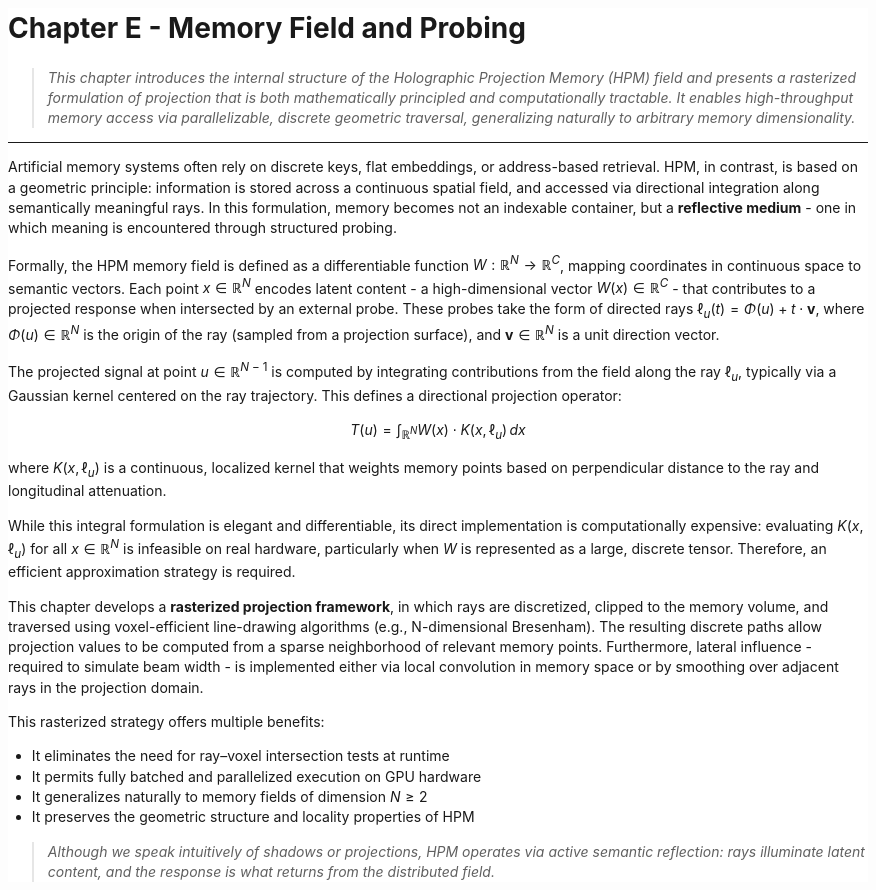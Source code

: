 # Chapter E - Memory Field and Probing

> *This chapter introduces the internal structure of the Holographic Projection Memory (HPM) field and presents a rasterized formulation of projection that is both mathematically principled and computationally tractable. It enables high-throughput memory access via parallelizable, discrete geometric traversal, generalizing naturally to arbitrary memory dimensionality.*

---

Artificial memory systems often rely on discrete keys, flat embeddings, or address-based retrieval. HPM, in contrast, is based on a geometric principle: information is stored across a continuous spatial field, and accessed via directional integration along semantically meaningful rays. In this formulation, memory becomes not an indexable container, but a **reflective medium** - one in which meaning is encountered through structured probing.

Formally, the HPM memory field is defined as a differentiable function $W : \mathbb{R}^N \to \mathbb{R}^C$, mapping coordinates in continuous space to semantic vectors. Each point $x \in \mathbb{R}^N$ encodes latent content - a high-dimensional vector $W(x) \in \mathbb{R}^C$ - that contributes to a projected response when intersected by an external probe. These probes take the form of directed rays $\ell_u(t) = \Phi(u) + t \cdot \mathbf{v}$, where $\Phi(u) \in \mathbb{R}^N$ is the origin of the ray (sampled from a projection surface), and $\mathbf{v} \in \mathbb{R}^N$ is a unit direction vector.

The projected signal at point $u \in \mathbb{R}^{N-1}$ is computed by integrating contributions from the field along the ray $\ell_u$, typically via a Gaussian kernel centered on the ray trajectory. This defines a directional projection operator:

$$
T(u) = \int_{\mathbb{R}^N} W(x) \cdot K(x, \ell_u) \, dx
$$

where $K(x, \ell_u)$ is a continuous, localized kernel that weights memory points based on perpendicular distance to the ray and longitudinal attenuation.

While this integral formulation is elegant and differentiable, its direct implementation is computationally expensive: evaluating $K(x, \ell_u)$ for all $x \in \mathbb{R}^N$ is infeasible on real hardware, particularly when $W$ is represented as a large, discrete tensor. Therefore, an efficient approximation strategy is required.

This chapter develops a **rasterized projection framework**, in which rays are discretized, clipped to the memory volume, and traversed using voxel-efficient line-drawing algorithms (e.g., N-dimensional Bresenham). The resulting discrete paths allow projection values to be computed from a sparse neighborhood of relevant memory points. Furthermore, lateral influence - required to simulate beam width - is implemented either via local convolution in memory space or by smoothing over adjacent rays in the projection domain.

This rasterized strategy offers multiple benefits:

* It eliminates the need for ray–voxel intersection tests at runtime
* It permits fully batched and parallelized execution on GPU hardware
* It generalizes naturally to memory fields of dimension $N \geq 2$
* It preserves the geometric structure and locality properties of HPM

> *Although we speak intuitively of shadows or projections, HPM operates via active semantic reflection: rays illuminate latent content, and the response is what returns from the distributed field.*
